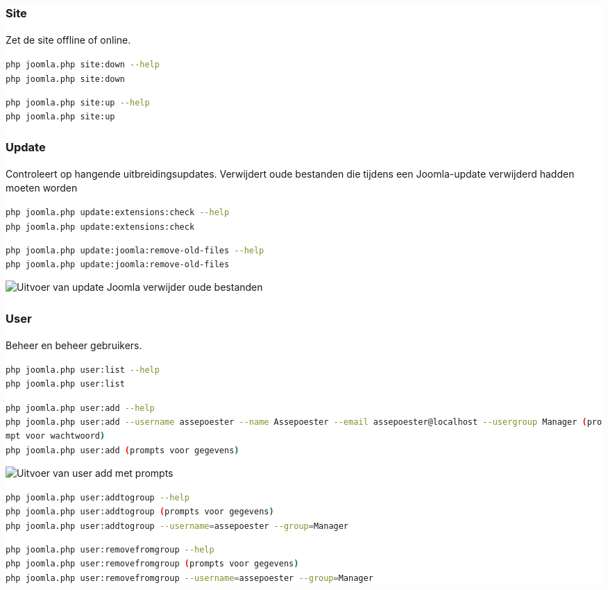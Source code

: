 ### Site

Zet de site offline of online.

```bash
php joomla.php site:down --help
php joomla.php site:down
```

```bash
php joomla.php site:up --help
php joomla.php site:up
```

### Update

Controleert op hangende uitbreidingsupdates. Verwijdert oude bestanden die tijdens een Joomla-update verwijderd hadden moeten worden

```bash
php joomla.php update:extensions:check --help
php joomla.php update:extensions:check
```

```bash
php joomla.php update:joomla:remove-old-files --help
php joomla.php update:joomla:remove-old-files
```

![Uitvoer van update Joomla verwijder oude bestanden](../../../en/images/command-line-interface/cli-update-remove-old-files.png)

### User

Beheer en beheer gebruikers.

```bash
php joomla.php user:list --help
php joomla.php user:list
```

```bash
php joomla.php user:add --help
php joomla.php user:add --username assepoester --name Assepoester --email assepoester@localhost --usergroup Manager (prompt voor wachtwoord)
php joomla.php user:add (prompts voor gegevens)
```

![Uitvoer van user add met prompts](../../../en/images/command-line-interface/cli-add-user.png)

```bash
php joomla.php user:addtogroup --help
php joomla.php user:addtogroup (prompts voor gegevens)
php joomla.php user:addtogroup --username=assepoester --group=Manager
```

```bash
php joomla.php user:removefromgroup --help
php joomla.php user:removefromgroup (prompts voor gegevens)
php joomla.php user:removefromgroup --username=assepoester --group=Manager
```
